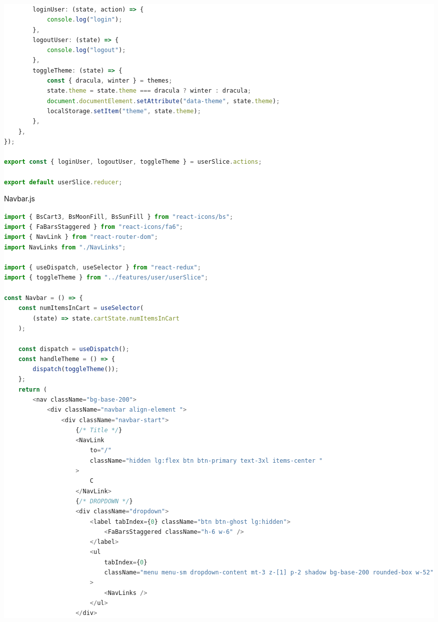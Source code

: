 ```js
        loginUser: (state, action) => {
            console.log("login");
        },
        logoutUser: (state) => {
            console.log("logout");
        },
        toggleTheme: (state) => {
            const { dracula, winter } = themes;
            state.theme = state.theme === dracula ? winter : dracula;
            document.documentElement.setAttribute("data-theme", state.theme);
            localStorage.setItem("theme", state.theme);
        },
    },
});

export const { loginUser, logoutUser, toggleTheme } = userSlice.actions;

export default userSlice.reducer;
```

Navbar.js

```js
import { BsCart3, BsMoonFill, BsSunFill } from "react-icons/bs";
import { FaBarsStaggered } from "react-icons/fa6";
import { NavLink } from "react-router-dom";
import NavLinks from "./NavLinks";

import { useDispatch, useSelector } from "react-redux";
import { toggleTheme } from "../features/user/userSlice";

const Navbar = () => {
    const numItemsInCart = useSelector(
        (state) => state.cartState.numItemsInCart
    );

    const dispatch = useDispatch();
    const handleTheme = () => {
        dispatch(toggleTheme());
    };
    return (
        <nav className="bg-base-200">
            <div className="navbar align-element ">
                <div className="navbar-start">
                    {/* Title */}
                    <NavLink
                        to="/"
                        className="hidden lg:flex btn btn-primary text-3xl items-center "
                    >
                        C
                    </NavLink>
                    {/* DROPDOWN */}
                    <div className="dropdown">
                        <label tabIndex={0} className="btn btn-ghost lg:hidden">
                            <FaBarsStaggered className="h-6 w-6" />
                        </label>
                        <ul
                            tabIndex={0}
                            className="menu menu-sm dropdown-content mt-3 z-[1] p-2 shadow bg-base-200 rounded-box w-52"
                        >
                            <NavLinks />
                        </ul>
                    </div>
```